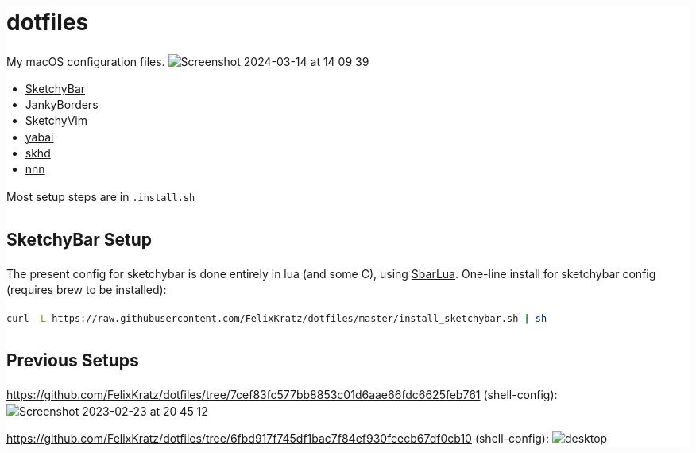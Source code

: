 # dotfiles
My macOS configuration files.
<img width="1512" alt="Screenshot 2024-03-14 at 14 09 39" src="https://github.com/FelixKratz/dotfiles/assets/22680421/b3376436-5d0e-41a4-9eb2-3301c8fd757a">




* [SketchyBar](https://github.com/FelixKratz/SketchyBar)
* [JankyBorders](https://github.com/FelixKratz/JankyBorders)
* [SketchyVim](https://github.com/FelixKratz/SketchyVim)
* [yabai](https://github.com/koekeishiya/yabai)
* [skhd](https://github.com/koekeishiya/skhd)
* [nnn](https://github.com/jarun/nnn)

Most setup steps are in `.install.sh`

SketchyBar Setup
----------------------
The present config for sketchybar is done entirely in lua (and some C), using
[SbarLua](https://github.com/FelixKratz/SbarLua).
One-line install for sketchybar config (requires brew to be installed):
```bash
curl -L https://raw.githubusercontent.com/FelixKratz/dotfiles/master/install_sketchybar.sh | sh
```

Previous Setups
----------------------

https://github.com/FelixKratz/dotfiles/tree/7cef83fc577bb8853c01d6aae66fdc6625feb761 (shell-config):
<img width="1512" alt="Screenshot 2023-02-23 at 20 45 12" src="https://user-images.githubusercontent.com/22680421/221013836-9c06a95a-d33b-48d0-bf1e-ae72e78eb6a1.png">


https://github.com/FelixKratz/dotfiles/tree/6fbd917f745df1bac7f84ef930feecb67df0cb10 (shell-config):
<img width="1512" alt="desktop" src="https://user-images.githubusercontent.com/22680421/211197150-f1ff3f18-4b1a-4c6c-8174-ff70997af0fd.png">


